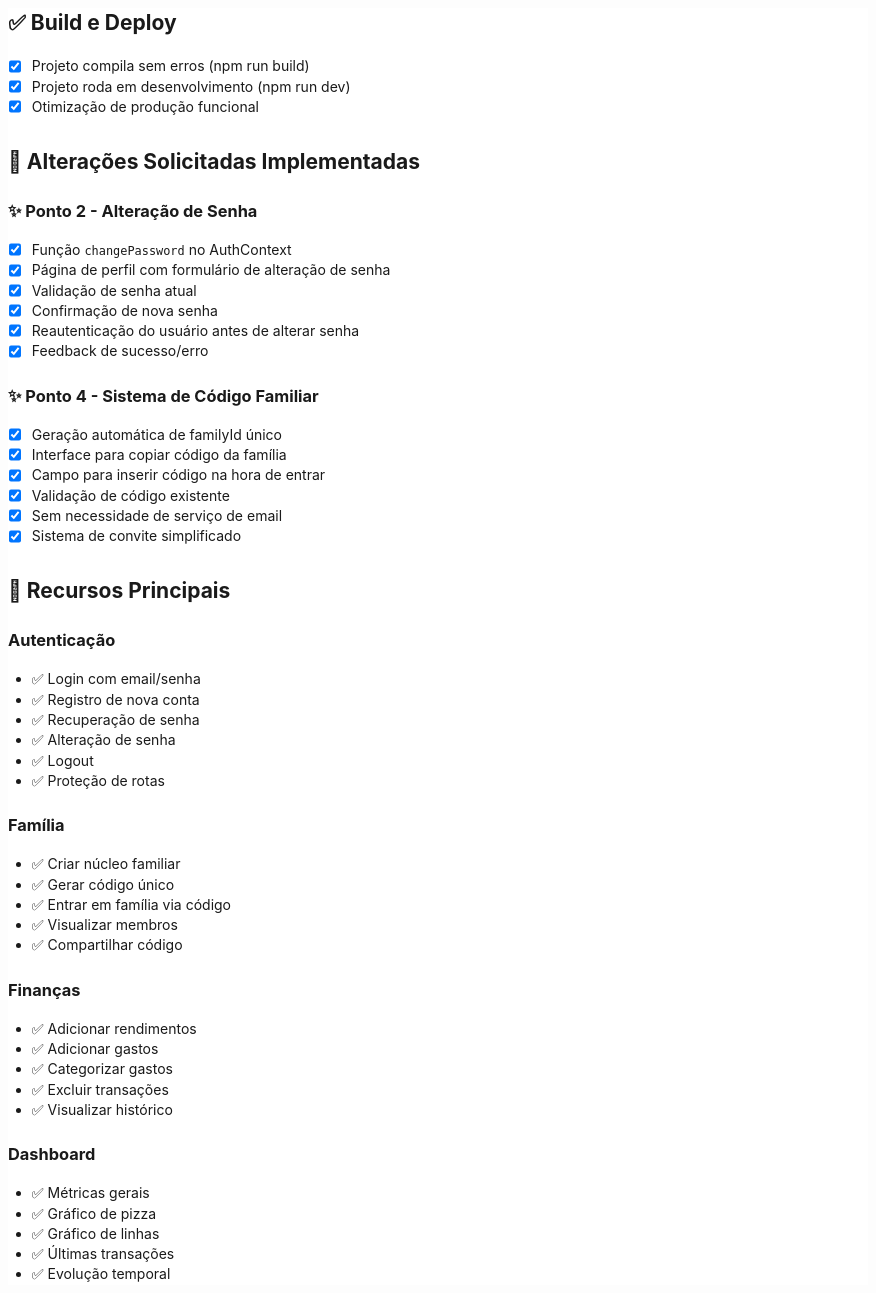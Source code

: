 ## ✅ Build e Deploy
- [x] Projeto compila sem erros (npm run build)
- [x] Projeto roda em desenvolvimento (npm run dev)
- [x] Otimização de produção funcional

## 📝 Alterações Solicitadas Implementadas

### ✨ Ponto 2 - Alteração de Senha
- [x] Função `changePassword` no AuthContext
- [x] Página de perfil com formulário de alteração de senha
- [x] Validação de senha atual
- [x] Confirmação de nova senha
- [x] Reautenticação do usuário antes de alterar senha
- [x] Feedback de sucesso/erro

### ✨ Ponto 4 - Sistema de Código Familiar
- [x] Geração automática de familyId único
- [x] Interface para copiar código da família
- [x] Campo para inserir código na hora de entrar
- [x] Validação de código existente
- [x] Sem necessidade de serviço de email
- [x] Sistema de convite simplificado

## 🎯 Recursos Principais

### Autenticação
- ✅ Login com email/senha
- ✅ Registro de nova conta
- ✅ Recuperação de senha
- ✅ Alteração de senha
- ✅ Logout
- ✅ Proteção de rotas

### Família
- ✅ Criar núcleo familiar
- ✅ Gerar código único
- ✅ Entrar em família via código
- ✅ Visualizar membros
- ✅ Compartilhar código

### Finanças
- ✅ Adicionar rendimentos
- ✅ Adicionar gastos
- ✅ Categorizar gastos
- ✅ Excluir transações
- ✅ Visualizar histórico

### Dashboard
- ✅ Métricas gerais
- ✅ Gráfico de pizza
- ✅ Gráfico de linhas
- ✅ Últimas transações
- ✅ Evolução temporal
